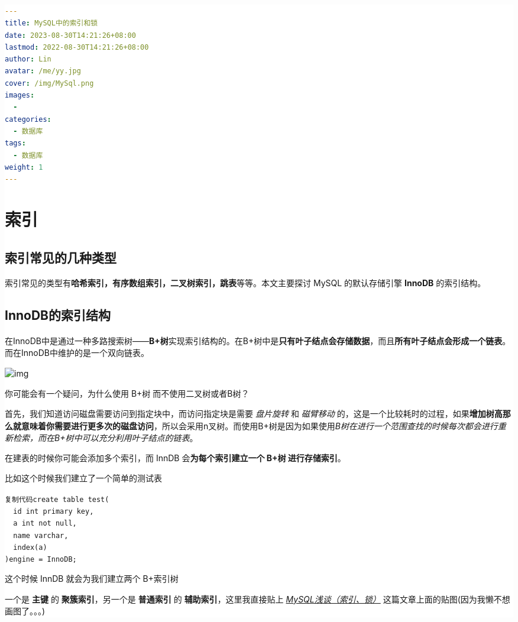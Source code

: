 ```yaml
---
title: MySQL中的索引和锁
date: 2023-08-30T14:21:26+08:00
lastmod: 2022-08-30T14:21:26+08:00
author: Lin
avatar: /me/yy.jpg
cover: /img/MySql.png
images:
  - 
categories:
  - 数据库
tags:
  - 数据库
weight: 1
---
```


# 索引

## 索引常见的几种类型

索引常见的类型有**哈希索引，有序数组索引，二叉树索引，跳表**等等。本文主要探讨 MySQL 的默认存储引擎 **InnoDB** 的索引结构。

## InnoDB的索引结构

在InnoDB中是通过一种多路搜索树——**B+树**实现索引结构的。在B+树中是**只有叶子结点会存储数据**，而且**所有叶子结点会形成一个链表**。而在InnoDB中维护的是一个双向链表。



![img](https://p1-jj.byteimg.com/tos-cn-i-t2oaga2asx/gold-user-assets/2019/10/24/16dfdc15a1159699~tplv-t2oaga2asx-jj-mark:3024:0:0:0:q75.png)



你可能会有一个疑问，为什么使用 B+树 而不使用二叉树或者B树？

首先，我们知道访问磁盘需要访问到指定块中，而访问指定块是需要 *盘片旋转* 和 *磁臂移动* 的，这是一个比较耗时的过程，如果**增加树高那么就意味着你需要进行更多次的磁盘访问**，所以会采用n叉树。而使用B+树是因为如果使用*B树在进行一个范围查找的时候每次都会进行重新检索，而在B+树中可以充分利用叶子结点的链表*。

在建表的时候你可能会添加多个索引，而 InnDB 会**为每个索引建立一个 B+树 进行存储索引**。

比如这个时候我们建立了一个简单的测试表

```
复制代码create table test(
  id int primary key,
  a int not null,
  name varchar,
  index(a)
)engine = InnoDB;
```

这个时候 InnDB 就会为我们建立两个 B+索引树

一个是 **主键** 的 **聚簇索引**，另一个是 **普通索引** 的 **辅助索引**，这里我直接贴上 [*MySQL浅谈（索引、锁）*](https://juejin.cn/post/6844903744417562638#heading-6) 这篇文章上面的贴图(因为我懒不想画图了。。。)
